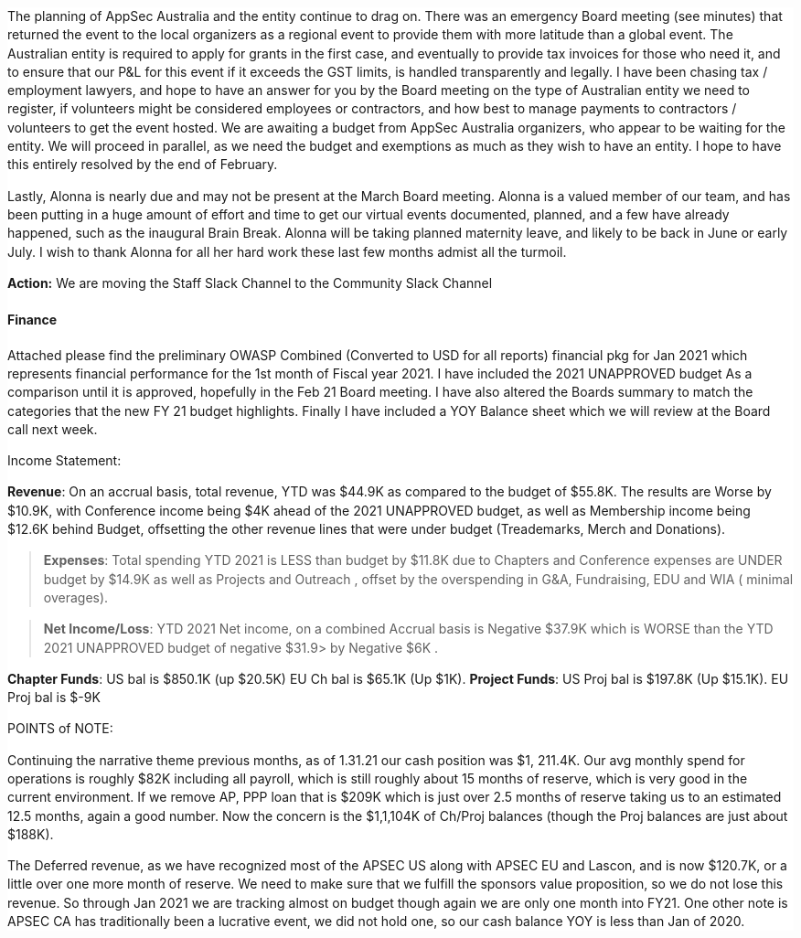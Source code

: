 The planning of AppSec Australia and the entity continue to drag on. There was an emergency Board meeting (see minutes) that returned the event to the local organizers as a regional event to provide them with more latitude than a global event. The Australian entity is required to apply for grants in the first case, and eventually to  provide tax invoices for those who need it, and to ensure that our P&L for this event if it exceeds the GST limits, is handled transparently and legally. I have been chasing tax / employment lawyers, and hope to have an answer for you by the Board meeting on the type of Australian entity we need to register, if volunteers might be considered employees or contractors, and how best to manage payments to contractors / volunteers to get the event hosted. We are awaiting a budget from AppSec Australia organizers, who appear to be waiting for the entity. We will proceed in parallel, as we need the budget and exemptions as much as they wish to have an entity. I hope to have this entirely resolved by the end of February. 

Lastly, Alonna is nearly due and may not be present at the March Board meeting. Alonna is a valued member of our team, and has been putting in a huge amount of effort and time to get our virtual events documented, planned, and a few have already happened, such as the inaugural Brain Break. Alonna will be taking planned maternity leave, and likely to be back in June or early July. I wish to thank Alonna for all her hard work these last few months admist all the turmoil.


**Action:** We are moving the Staff Slack Channel to the Community Slack Channel

#### Finance

Attached please find the preliminary OWASP Combined (Converted to USD for all reports) financial pkg for Jan 2021 which represents financial performance for the 1st month of Fiscal year 2021. I have included the 2021 UNAPPROVED budget As a comparison until it is approved, hopefully in the Feb 21 Board meeting. I have also altered the Boards summary to match the categories that the new FY 21 budget highlights. Finally I have included a YOY Balance sheet which we will review at the Board call next week.

Income Statement: 

**Revenue**:  On an accrual basis, total revenue, YTD was \$44.9K  as compared to the budget of \$55.8K. The results are Worse by \$10.9K, with Conference income being \$4K ahead of the 2021 UNAPPROVED budget, as well as Membership income being \$12.6K behind Budget, offsetting the other revenue lines that were under budget (Treademarks, Merch and Donations).

> **Expenses**:   Total spending YTD 2021 is LESS than budget by \$11.8K due to Chapters and Conference expenses are UNDER budget by \$14.9K as well as Projects and Outreach , offset by the overspending in G&A, Fundraising, EDU and WIA ( minimal overages).

> **Net Income/Loss**:  YTD 2021 Net income, on a combined Accrual basis is Negative \$37.9K which is WORSE than the YTD 2021 UNAPPROVED budget of negative \$31.9>  by Negative \$6K . 

**Chapter Funds**: US bal is \$850.1K (up \$20.5K) EU Ch bal is \$65.1K (Up \$1K). 
**Project Funds**: US Proj bal is \$197.8K (Up \$15.1K). EU Proj bal is \$-9K

POINTS of NOTE:

Continuing the narrative theme previous months, as of 1.31.21 our cash position was \$1, 211.4K. Our avg monthly spend for operations is roughly \$82K including all payroll, which is still roughly about 15 months of reserve, which is very good in the current environment. If we remove AP, PPP loan that is \$209K which is just over 2.5 months of reserve taking us to an estimated 12.5 months, again a good number. Now the concern is the \$1,1,104K of Ch/Proj balances (though the Proj balances are just about \$188K). 

The Deferred revenue, as we have recognized most of the APSEC US along with APSEC EU and Lascon, and is now \$120.7K, or a little over one more month of reserve. We need to make sure that we fulfill the sponsors value proposition, so we do not lose this revenue. So through Jan 2021 we are tracking almost on budget though again we are only one month into FY21. One other note is APSEC CA has traditionally been a lucrative event, we did not hold one, so our cash balance YOY is less than Jan of 2020. 
